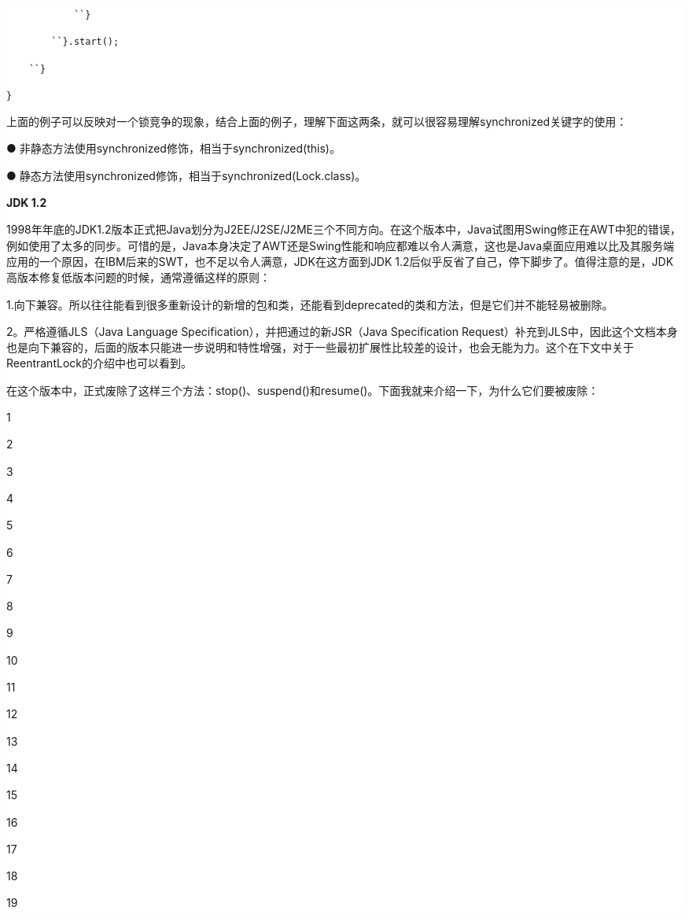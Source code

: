 `            ``}`

`        ``}.start();`

`    ``}`

`}`

上面的例子可以反映对一个锁竞争的现象，结合上面的例子，理解下面这两条，就可以很容易理解synchronized关键字的使用：

● 非静态方法使用synchronized修饰，相当于synchronized(this)。

● 静态方法使用synchronized修饰，相当于synchronized(Lock.class)。

**JDK 1.2**

1998年年底的JDK1.2版本正式把Java划分为J2EE/J2SE/J2ME三个不同方向。在这个版本中，Java试图用Swing修正在AWT中犯的错误，例如使用了太多的同步。可惜的是，Java本身决定了AWT还是Swing性能和响应都难以令人满意，这也是Java桌面应用难以比及其服务端应用的一个原因，在IBM后来的SWT，也不足以令人满意，JDK在这方面到JDK 1.2后似乎反省了自己，停下脚步了。值得注意的是，JDK高版本修复低版本问题的时候，通常遵循这样的原则：

1.向下兼容。所以往往能看到很多重新设计的新增的包和类，还能看到deprecated的类和方法，但是它们并不能轻易被删除。

2。严格遵循JLS（Java Language Specification），并把通过的新JSR（Java Specification Request）补充到JLS中，因此这个文档本身也是向下兼容的，后面的版本只能进一步说明和特性增强，对于一些最初扩展性比较差的设计，也会无能为力。这个在下文中关于ReentrantLock的介绍中也可以看到。

在这个版本中，正式废除了这样三个方法：stop()、suspend()和resume()。下面我就来介绍一下，为什么它们要被废除：

1

2

3

4

5

6

7

8

9

10

11

12

13

14

15

16

17

18

19
